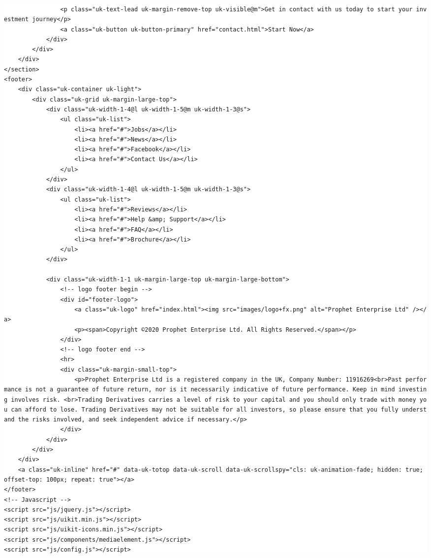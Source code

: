                     <p class="uk-text-lead uk-margin-remove-top uk-visible@m">Get in contact with us today to start your investment journey</p>
                    <a class="uk-button uk-button-primary" href="contact.html">Start Now</a>
                </div>
            </div>
        </div>
    </section>
    <footer>
        <div class="uk-container uk-light">
            <div class="uk-grid uk-margin-large-top">
                <div class="uk-width-1-4@l uk-width-1-5@m uk-width-1-3@s">
                    <ul class="uk-list">
                        <li><a href="#">Jobs</a></li>
                        <li><a href="#">News</a></li>
                        <li><a href="#">Facebook</a></li>
                        <li><a href="#">Contact Us</a></li>
                    </ul>
                </div>
                <div class="uk-width-1-4@l uk-width-1-5@m uk-width-1-3@s">
                    <ul class="uk-list">
                        <li><a href="#">Reviews</a></li>
                        <li><a href="#">Help &amp; Support</a></li>
                        <li><a href="#">FAQ</a></li>
                        <li><a href="#">Brochure</a></li>
                    </ul>
                </div>

                <div class="uk-width-1-1 uk-margin-large-top uk-margin-large-bottom">
                    <!-- logo footer begin -->
                    <div id="footer-logo">
                        <a class="uk-logo" href="index.html"><img src="images/logo+fx.png" alt="Prophet Enterprise Ltd" /></a>
                        <p><span>Copyright ©2020 Prophet Enterprise Ltd. All Rights Reserved.</span></p>
                    </div>
                    <!-- logo footer end -->
                    <hr>
                    <div class="uk-margin-small-top">
                        <p>Prophet Enterprise Ltd is a registered company in the UK, Company Number: 11916269<br>Past performance is not a guarantee of future return, nor is it necessarily indicative of future performance. Keep in mind investing involves risk. <br>Trading Derivatives carries a level of risk to your capital and you should only trade with money you can afford to lose. Trading Derivatives may not be suitable for all investors, so please ensure that you fully understand the risks involved, and seek independent advice if necessary.</p>
                    </div>
                </div>
            </div>
        </div>
        <a class="uk-inline" href="#" data-uk-totop data-uk-scroll data-uk-scrollspy="cls: uk-animation-fade; hidden: true; offset-top: 100px; repeat: true"></a>
    </footer>
    <!-- Javascript -->
    <script src="js/jquery.js"></script>
    <script src="js/uikit.min.js"></script>
    <script src="js/uikit-icons.min.js"></script>
    <script src="js/components/mediaelement.js"></script>
    <script src="js/config.js"></script>
</body>

</html>
